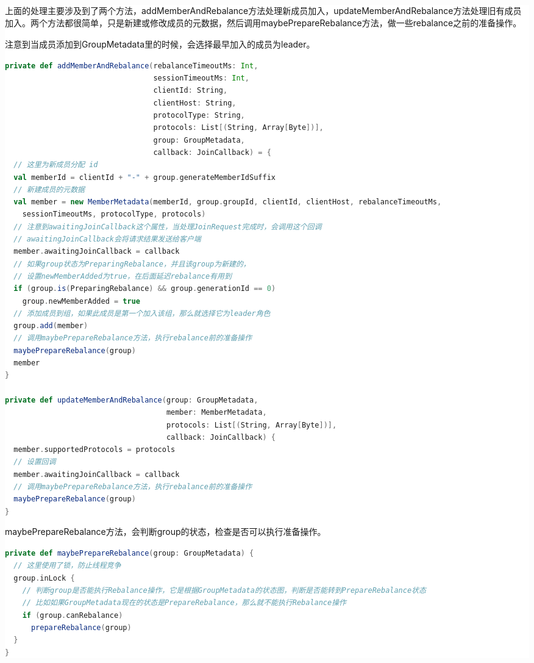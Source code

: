 
上面的处理主要涉及到了两个方法，addMemberAndRebalance方法处理新成员加入，updateMemberAndRebalance方法处理旧有成员加入。两个方法都很简单，只是新建或修改成员的元数据，然后调用maybePrepareRebalance方法，做一些rebalance之前的准备操作。

注意到当成员添加到GroupMetadata里的时候，会选择最早加入的成员为leader。

```scala
private def addMemberAndRebalance(rebalanceTimeoutMs: Int,
                                  sessionTimeoutMs: Int,
                                  clientId: String,
                                  clientHost: String,
                                  protocolType: String,
                                  protocols: List[(String, Array[Byte])],
                                  group: GroupMetadata,
                                  callback: JoinCallback) = {
  // 这里为新成员分配 id
  val memberId = clientId + "-" + group.generateMemberIdSuffix
  // 新建成员的元数据
  val member = new MemberMetadata(memberId, group.groupId, clientId, clientHost, rebalanceTimeoutMs,
    sessionTimeoutMs, protocolType, protocols)
  // 注意到awaitingJoinCallback这个属性，当处理JoinRequest完成时，会调用这个回调
  // awaitingJoinCallback会将请求结果发送给客户端
  member.awaitingJoinCallback = callback
  // 如果group状态为PreparingRebalance，并且该group为新建的，
  // 设置newMemberAdded为true，在后面延迟rebalance有用到
  if (group.is(PreparingRebalance) && group.generationId == 0)
    group.newMemberAdded = true
  // 添加成员到组，如果此成员是第一个加入该组，那么就选择它为leader角色
  group.add(member)
  // 调用maybePrepareRebalance方法，执行rebalance前的准备操作
  maybePrepareRebalance(group)
  member
}

private def updateMemberAndRebalance(group: GroupMetadata,
                                     member: MemberMetadata,
                                     protocols: List[(String, Array[Byte])],
                                     callback: JoinCallback) {
  member.supportedProtocols = protocols
  // 设置回调
  member.awaitingJoinCallback = callback
  // 调用maybePrepareRebalance方法，执行rebalance前的准备操作
  maybePrepareRebalance(group)
}
```



maybePrepareRebalance方法，会判断group的状态，检查是否可以执行准备操作。

```scala
private def maybePrepareRebalance(group: GroupMetadata) {
  // 这里使用了锁，防止线程竞争
  group.inLock {
    // 判断group是否能执行Rebalance操作，它是根据GroupMetadata的状态图，判断是否能转到PrepareRebalance状态
    // 比如如果GroupMetadata现在的状态是PrepareRebalance，那么就不能执行Rebalance操作
    if (group.canRebalance)
      prepareRebalance(group)
  }
}
```
